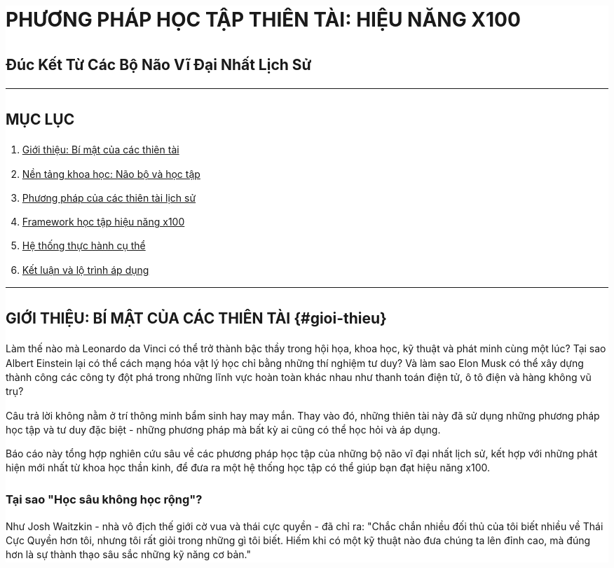# PHƯƠNG PHÁP HỌC TẬP THIÊN TÀI: HIỆU NĂNG X100

## Đúc Kết Từ Các Bộ Não Vĩ Đại Nhất Lịch Sử

  

---

  

## MỤC LỤC

  

1. [Giới thiệu: Bí mật của các thiên tài](#gioi-thieu)

2. [Nền tảng khoa học: Não bộ và học tập](#nen-tang-khoa-hoc)

3. [Phương pháp của các thiên tài lịch sử](#phuong-phap-thien-tai)

4. [Framework học tập hiệu năng x100](#framework-hoc-tap)

5. [Hệ thống thực hành cụ thể](#he-thong-thuc-hanh)

6. [Kết luận và lộ trình áp dụng](#ket-luan)

  

---

  

## GIỚI THIỆU: BÍ MẬT CỦA CÁC THIÊN TÀI {#gioi-thieu}

  

Làm thế nào mà Leonardo da Vinci có thể trở thành bậc thầy trong hội họa, khoa học, kỹ thuật và phát minh cùng một lúc? Tại sao Albert Einstein lại có thể cách mạng hóa vật lý học chỉ bằng những thí nghiệm tư duy? Và làm sao Elon Musk có thể xây dựng thành công các công ty đột phá trong những lĩnh vực hoàn toàn khác nhau như thanh toán điện tử, ô tô điện và hàng không vũ trụ?

  

Câu trả lời không nằm ở trí thông minh bẩm sinh hay may mắn. Thay vào đó, những thiên tài này đã sử dụng những phương pháp học tập và tư duy đặc biệt - những phương pháp mà bất kỳ ai cũng có thể học hỏi và áp dụng.

  

Báo cáo này tổng hợp nghiên cứu sâu về các phương pháp học tập của những bộ não vĩ đại nhất lịch sử, kết hợp với những phát hiện mới nhất từ khoa học thần kinh, để đưa ra một hệ thống học tập có thể giúp bạn đạt hiệu năng x100.

  

### Tại sao "Học sâu không học rộng"?

  

Như Josh Waitzkin - nhà vô địch thế giới cờ vua và thái cực quyền - đã chỉ ra: "Chắc chắn nhiều đối thủ của tôi biết nhiều về Thái Cực Quyền hơn tôi, nhưng tôi rất giỏi trong những gì tôi biết. Hiếm khi có một kỹ thuật nào đưa chúng ta lên đỉnh cao, mà đúng hơn là sự thành thạo sâu sắc những kỹ năng cơ bản."

